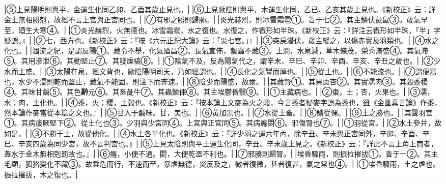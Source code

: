 |⑤上見陽明則與平，金運生化同乙卯、乙酉其歲止見也。|
|⑥上見厥陰則與平，木運生化同，乙已、乙亥其歲上見也。《新校正》云：詳金土無相勝剋，故經不言上宮與正宮同也。|
|⑦有邪之勝則歸肺。|
|炎光赫烈，則冰雪霜雹①。眚于七②。其主鱗伏彘鼠③。歲氣早至，廼生大寒④。|
|①炎光赫烈，火無德也。冰雪霜雹，水之復也。水復之，作雹形如半珠。《新校正》云：『詳注云雹形如半珠，「半」字疑誤。』|
|②七，西方也。《新校正》云：『按《六元正紀大論》云：「災七宮。」』|
|③突戾潛伏，歲主縱之，以傷赤實及羽類也。|
|④水之化也。|
|涸流之紀，是謂反陽①。藏令不舉，化氣廼昌②。長氣宣佈，蟄蟲不藏③。土潤，水泉減，草木條茂，榮秀滿盛④。其氣滯⑤。其用滲泄⑥。其動堅止⑦。其發燥槁⑧。|
|①陰氣不及，反為陽氣代之，謂辛未、辛巳、辛卯、辛酉、辛亥、辛丑之歲也。|
|②少水而土盛。|
|③太陽在泉，經文背也，厥陰陽明司天，乃如經謂也。|
|④長化之氣豐而厚也。|
|⑤從土也。|
|⑥不能流也。|
|⑦謂便寫也，水少不濡則乾而堅止，藏氣不能固，則注下而奔速。|
|⑧陰少而陽盛，故爾。|
|其藏腎①。其果棗杏②。其實濡肉③。其榖黍稷④。其味甘鹹⑤。其色**黅**元⑥。其畜彘牛⑦。其蟲鱗倮⑧。其主埃鬱昏翳⑨。|
|①主藏病也。|
|②棗，土；杏，火果也。|
|③濡，水；肉，土化也。|
|④黍，火；稷，土榖也。《新校正》云：『按本論上文麥為火之榖，今言黍者疑麥字誤為黍也，雖《金匱真言論》作黍，然本論作麥當從本篇之文也。』|
|⑤甘入于鹹味。甘，美也。|
|⑥黃加黑也。|
|⑦水從土畜。|
|⑧鱗從倮。|
|⑨土之勝也。|
|其聲羽宮①。其病痿厥堅下②。從土化也③。少羽與少宮同④。上宮與正宮同⑤。其病癃閟⑥。邪傷腎也⑦。|
|①羽從宮。|
|②水土參并，故如是。|
|③不勝于土，故從他化。|
|④水土各半化也。《新校正》云：『詳少羽之運六年內，除辛丑、辛未與正宮同外，辛卯、辛酉、辛巳、辛亥四歲為同少宮，故不言判宮也。』|
|⑤上見太陰則與平土運生化同，辛丑、辛末歲上見之。《新校正》云：『詳此不言上角上商者，蓋水于金木無相剋罰故也。』|
|⑥癃，小便不通。閟，大便乾澀不利也。|
|⑦邪勝則歸腎。|
|埃昏驟雨，則振拉摧拔①。眚于一②。其主毛顯，狐狢變化不藏③。故乘危而行，不速而至，暴虐無德，災反及之，微者復微，甚者復甚，氣之常也④。|
|①埃昏驟雨，土之虐也。振拉摧拔，木之復也。|